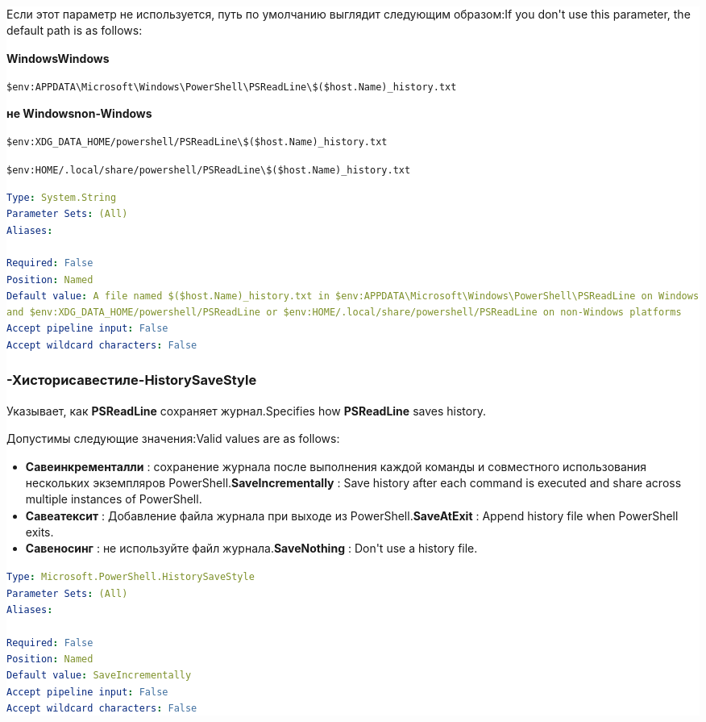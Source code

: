 <span data-ttu-id="160a7-229">Если этот параметр не используется, путь по умолчанию выглядит следующим образом:</span><span class="sxs-lookup"><span data-stu-id="160a7-229">If you don't use this parameter, the default path is as follows:</span></span>

<span data-ttu-id="160a7-230">**Windows**</span><span class="sxs-lookup"><span data-stu-id="160a7-230">**Windows**</span></span>

`$env:APPDATA\Microsoft\Windows\PowerShell\PSReadLine\$($host.Name)_history.txt`

<span data-ttu-id="160a7-231">**не Windows**</span><span class="sxs-lookup"><span data-stu-id="160a7-231">**non-Windows**</span></span>

`$env:XDG_DATA_HOME/powershell/PSReadLine\$($host.Name)_history.txt`

`$env:HOME/.local/share/powershell/PSReadLine\$($host.Name)_history.txt`

```yaml
Type: System.String
Parameter Sets: (All)
Aliases:

Required: False
Position: Named
Default value: A file named $($host.Name)_history.txt in $env:APPDATA\Microsoft\Windows\PowerShell\PSReadLine on Windows and $env:XDG_DATA_HOME/powershell/PSReadLine or $env:HOME/.local/share/powershell/PSReadLine on non-Windows platforms
Accept pipeline input: False
Accept wildcard characters: False
```

### <span data-ttu-id="160a7-232">-Хисторисавестиле</span><span class="sxs-lookup"><span data-stu-id="160a7-232">-HistorySaveStyle</span></span>

<span data-ttu-id="160a7-233">Указывает, как **PSReadLine** сохраняет журнал.</span><span class="sxs-lookup"><span data-stu-id="160a7-233">Specifies how **PSReadLine** saves history.</span></span>

<span data-ttu-id="160a7-234">Допустимы следующие значения:</span><span class="sxs-lookup"><span data-stu-id="160a7-234">Valid values are as follows:</span></span>

- <span data-ttu-id="160a7-235">**Савеинкременталли** : сохранение журнала после выполнения каждой команды и совместного использования нескольких экземпляров PowerShell.</span><span class="sxs-lookup"><span data-stu-id="160a7-235">**SaveIncrementally** : Save history after each command is executed and share across multiple instances of PowerShell.</span></span>
- <span data-ttu-id="160a7-236">**Савеатексит** : Добавление файла журнала при выходе из PowerShell.</span><span class="sxs-lookup"><span data-stu-id="160a7-236">**SaveAtExit** : Append history file when PowerShell exits.</span></span>
- <span data-ttu-id="160a7-237">**Савеносинг** : не используйте файл журнала.</span><span class="sxs-lookup"><span data-stu-id="160a7-237">**SaveNothing** : Don't use a history file.</span></span>

```yaml
Type: Microsoft.PowerShell.HistorySaveStyle
Parameter Sets: (All)
Aliases:

Required: False
Position: Named
Default value: SaveIncrementally
Accept pipeline input: False
Accept wildcard characters: False
```
